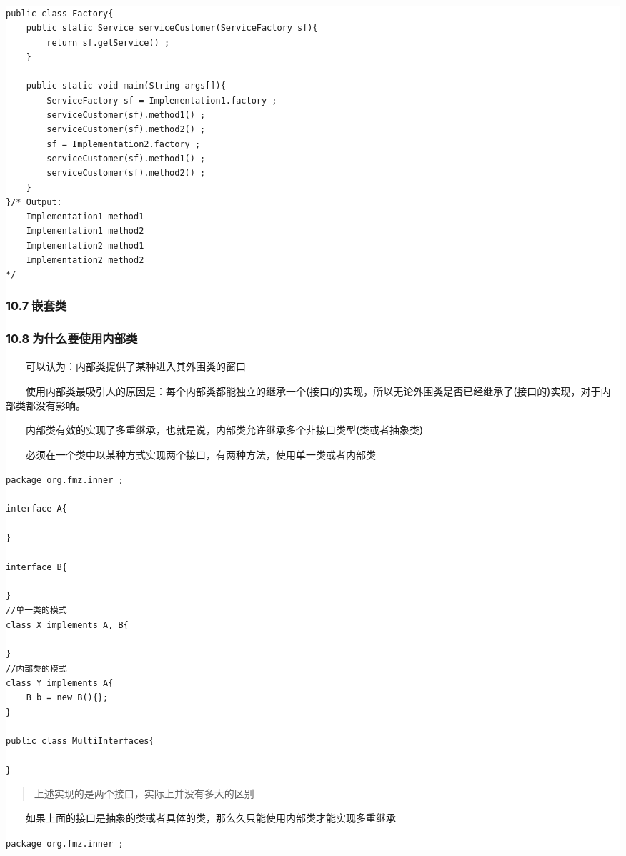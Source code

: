 
	public class Factory{
		public static Service serviceCustomer(ServiceFactory sf){
			return sf.getService() ;
		}

		public static void main(String args[]){
			ServiceFactory sf = Implementation1.factory ;
			serviceCustomer(sf).method1() ;
			serviceCustomer(sf).method2() ;
			sf = Implementation2.factory ;
			serviceCustomer(sf).method1() ;
			serviceCustomer(sf).method2() ;
		}
	}/* Output:
		Implementation1 method1
		Implementation1 method2
		Implementation2 method1
		Implementation2 method2
	*/

<h3 id="10.7">10.7 嵌套类</h3>

<h3 id="10.8">10.8 为什么要使用内部类</h3>

&emsp;&emsp;可以认为：内部类提供了某种进入其外围类的窗口

&emsp;&emsp;使用内部类最吸引人的原因是：每个内部类都能独立的继承一个(接口的)实现，所以无论外围类是否已经继承了(接口的)实现，对于内部类都没有影响。

&emsp;&emsp;内部类有效的实现了多重继承，也就是说，内部类允许继承多个非接口类型(类或者抽象类)

&emsp;&emsp;必须在一个类中以某种方式实现两个接口，有两种方法，使用单一类或者内部类

	package org.fmz.inner ;

	interface A{

	}

	interface B{

	}
	//单一类的模式
	class X implements A, B{

	}
	//内部类的模式
	class Y implements A{
		B b = new B(){};
	}

	public class MultiInterfaces{

	}

>上述实现的是两个接口，实际上并没有多大的区别

&emsp;&emsp;如果上面的接口是抽象的类或者具体的类，那么久只能使用内部类才能实现多重继承

	package org.fmz.inner ;

